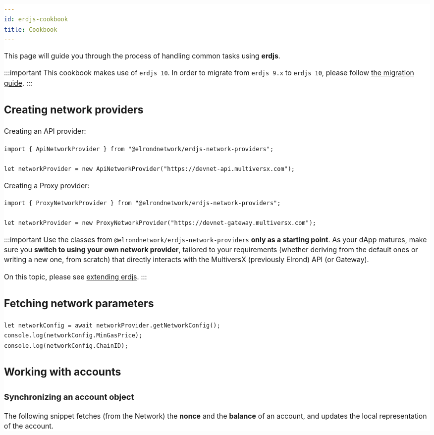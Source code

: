 ```yaml
---
id: erdjs-cookbook
title: Cookbook
---
```


This page will guide you through the process of handling common tasks using **erdjs**.

:::important
This cookbook makes use of `erdjs 10`. In order to migrate from `erdjs 9.x` to `erdjs 10`, please follow [the migration guide](/sdk-and-tools/erdjs/erdjs-migration-guides).
:::

## Creating network providers

Creating an API provider:

```
import { ApiNetworkProvider } from "@elrondnetwork/erdjs-network-providers";

let networkProvider = new ApiNetworkProvider("https://devnet-api.multiversx.com");
```

Creating a Proxy provider:

```
import { ProxyNetworkProvider } from "@elrondnetwork/erdjs-network-providers";

let networkProvider = new ProxyNetworkProvider("https://devnet-gateway.multiversx.com");
```

:::important
Use the classes from `@elrondnetwork/erdjs-network-providers` **only as a starting point**. As your dApp matures, make sure you **switch to using your own network provider**, tailored to your requirements (whether deriving from the default ones or writing a new one, from scratch) that directly interacts with the MultiversX (previously Elrond) API (or Gateway).

On this topic, please see [extending erdjs](/sdk-and-tools/erdjs/extending-erdjs).
:::

## Fetching network parameters

```
let networkConfig = await networkProvider.getNetworkConfig();
console.log(networkConfig.MinGasPrice);
console.log(networkConfig.ChainID);
```

## Working with accounts

### Synchronizing an account object

The following snippet fetches (from the Network) the **nonce** and the **balance** of an account, and updates the local representation of the account.
